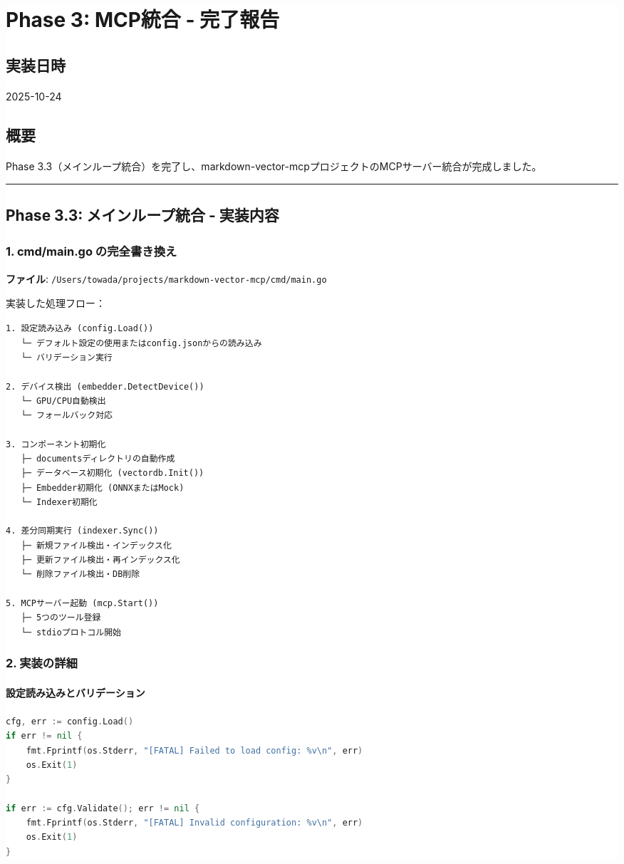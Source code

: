 # Phase 3: MCP統合 - 完了報告

## 実装日時
2025-10-24

## 概要
Phase 3.3（メインループ統合）を完了し、markdown-vector-mcpプロジェクトのMCPサーバー統合が完成しました。

---

## Phase 3.3: メインループ統合 - 実装内容

### 1. cmd/main.go の完全書き換え

**ファイル**: `/Users/towada/projects/markdown-vector-mcp/cmd/main.go`

実装した処理フロー：

```
1. 設定読み込み (config.Load())
   └─ デフォルト設定の使用またはconfig.jsonからの読み込み
   └─ バリデーション実行

2. デバイス検出 (embedder.DetectDevice())
   └─ GPU/CPU自動検出
   └─ フォールバック対応

3. コンポーネント初期化
   ├─ documentsディレクトリの自動作成
   ├─ データベース初期化 (vectordb.Init())
   ├─ Embedder初期化 (ONNXまたはMock)
   └─ Indexer初期化

4. 差分同期実行 (indexer.Sync())
   ├─ 新規ファイル検出・インデックス化
   ├─ 更新ファイル検出・再インデックス化
   └─ 削除ファイル検出・DB削除

5. MCPサーバー起動 (mcp.Start())
   ├─ 5つのツール登録
   └─ stdioプロトコル開始
```

### 2. 実装の詳細

#### 設定読み込みとバリデーション
```go
cfg, err := config.Load()
if err != nil {
    fmt.Fprintf(os.Stderr, "[FATAL] Failed to load config: %v\n", err)
    os.Exit(1)
}

if err := cfg.Validate(); err != nil {
    fmt.Fprintf(os.Stderr, "[FATAL] Invalid configuration: %v\n", err)
    os.Exit(1)
}
```
